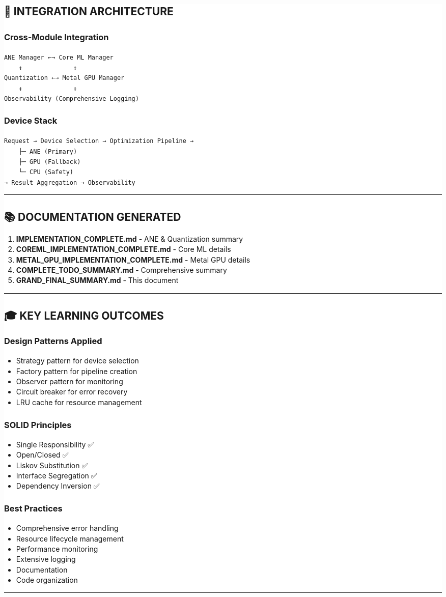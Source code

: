 ## 🔗 INTEGRATION ARCHITECTURE

### Cross-Module Integration
```
ANE Manager ←→ Core ML Manager
    ↕              ↕
Quantization ←→ Metal GPU Manager
    ↕              ↕
Observability (Comprehensive Logging)
```

### Device Stack
```
Request → Device Selection → Optimization Pipeline →
    ├─ ANE (Primary)
    ├─ GPU (Fallback)
    └─ CPU (Safety)
→ Result Aggregation → Observability
```

---

## 📚 DOCUMENTATION GENERATED

1. **IMPLEMENTATION_COMPLETE.md** - ANE & Quantization summary
2. **COREML_IMPLEMENTATION_COMPLETE.md** - Core ML details
3. **METAL_GPU_IMPLEMENTATION_COMPLETE.md** - Metal GPU details
4. **COMPLETE_TODO_SUMMARY.md** - Comprehensive summary
5. **GRAND_FINAL_SUMMARY.md** - This document

---

## 🎓 KEY LEARNING OUTCOMES

### Design Patterns Applied
- Strategy pattern for device selection
- Factory pattern for pipeline creation
- Observer pattern for monitoring
- Circuit breaker for error recovery
- LRU cache for resource management

### SOLID Principles
- Single Responsibility ✅
- Open/Closed ✅
- Liskov Substitution ✅
- Interface Segregation ✅
- Dependency Inversion ✅

### Best Practices
- Comprehensive error handling
- Resource lifecycle management
- Performance monitoring
- Extensive logging
- Documentation
- Code organization

---